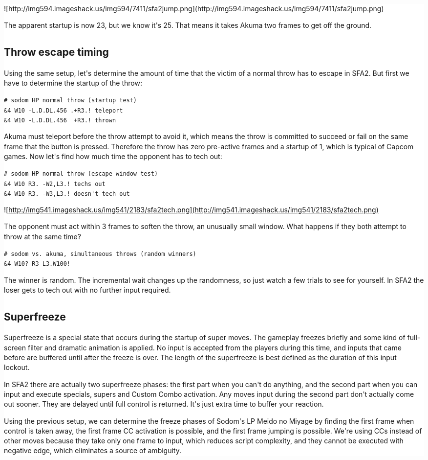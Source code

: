 ![http://img594.imageshack.us/img594/7411/sfa2jump.png](http://img594.imageshack.us/img594/7411/sfa2jump.png)

The apparent startup is now 23, but we know it's 25. That means it takes Akuma two frames to get off the ground.

## Throw escape timing ##

Using the same setup, let's determine the amount of time that the victim of a normal throw has to escape in SFA2. But first we have to determine the startup of the throw:

```
# sodom HP normal throw (startup test)
&4 W10 -L.D.DL.456 .+R3.! teleport
&4 W10 -L.D.DL.456  +R3.! thrown
```

Akuma must teleport before the throw attempt to avoid it, which means the throw is committed to succeed or fail on the same frame that the button is pressed. Therefore the throw has zero pre-active frames and a startup of 1, which is typical of Capcom games. Now let's find how much time the opponent has to tech out:

```
# sodom HP normal throw (escape window test)
&4 W10 R3. -W2,L3.! techs out
&4 W10 R3. -W3,L3.! doesn't tech out
```

![http://img541.imageshack.us/img541/2183/sfa2tech.png](http://img541.imageshack.us/img541/2183/sfa2tech.png)

The opponent must act within 3 frames to soften the throw, an unusually small window. What happens if they both attempt to throw at the same time?

```
# sodom vs. akuma, simultaneous throws (random winners)
&4 W10? R3-L3.W100!
```

The winner is random. The incremental wait changes up the randomness, so just watch a few trials to see for yourself. In SFA2 the loser gets to tech out with no further input required.

## Superfreeze ##

Superfreeze is a special state that occurs during the startup of super moves. The gameplay freezes briefly and some kind of full-screen filter and dramatic animation is applied. No input is accepted from the players during this time, and inputs that came before are buffered until after the freeze is over. The length of the superfreeze is best defined as the duration of this input lockout.

In SFA2 there are actually two superfreeze phases: the first part when you can't do anything, and the second part when you can input and execute specials, supers and Custom Combo activation. Any moves input during the second part don't actually come out sooner. They are delayed until full control is returned. It's just extra time to buffer your reaction.

Using the previous setup, we can determine the freeze phases of Sodom's LP Meido no Miyage by finding the first frame when control is taken away, the first frame CC activation is possible, and the first frame jumping is possible. We're using CCs instead of other moves because they take only one frame to input, which reduces script complexity, and they cannot be executed with negative edge, which eliminates a source of ambiguity.
